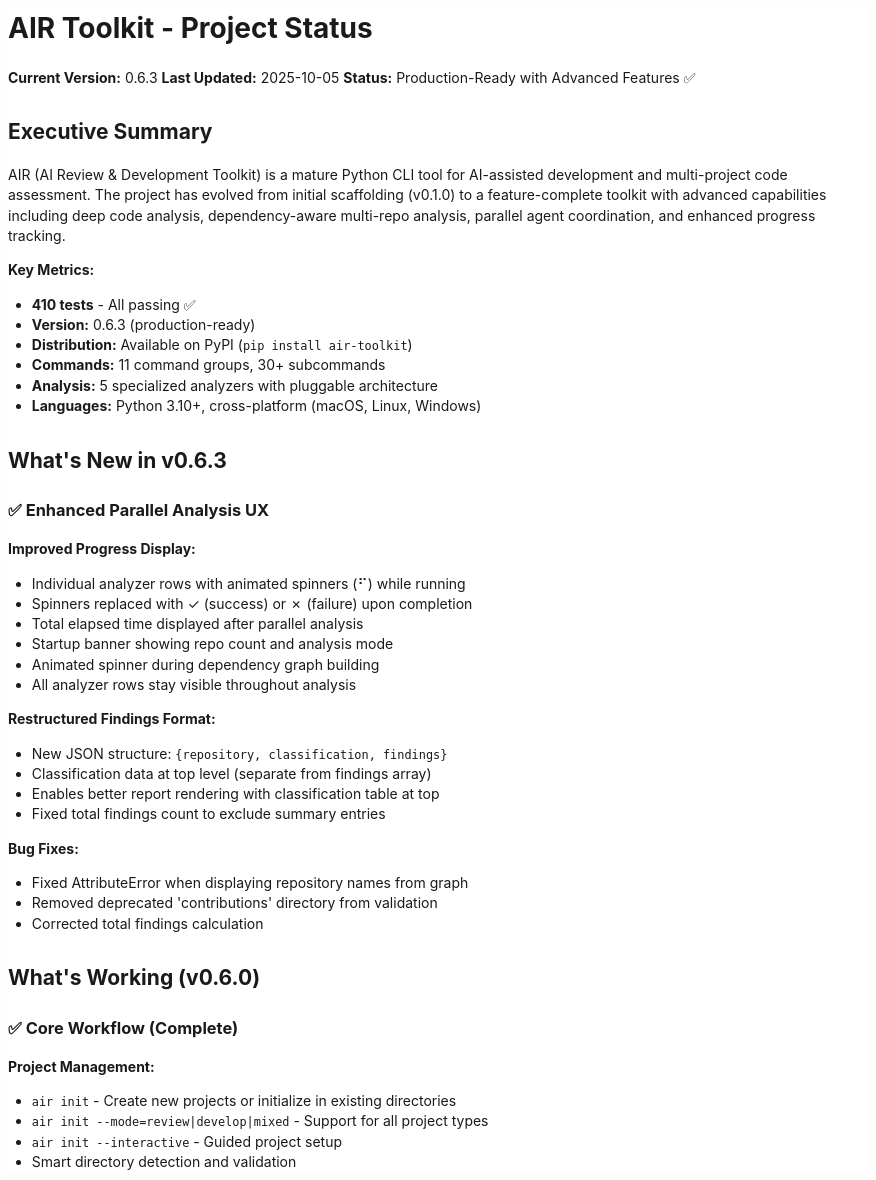 # AIR Toolkit - Project Status

**Current Version:** 0.6.3
**Last Updated:** 2025-10-05
**Status:** Production-Ready with Advanced Features ✅

## Executive Summary

AIR (AI Review & Development Toolkit) is a mature Python CLI tool for AI-assisted development and multi-project code assessment. The project has evolved from initial scaffolding (v0.1.0) to a feature-complete toolkit with advanced capabilities including deep code analysis, dependency-aware multi-repo analysis, parallel agent coordination, and enhanced progress tracking.

**Key Metrics:**
- **410 tests** - All passing ✅
- **Version:** 0.6.3 (production-ready)
- **Distribution:** Available on PyPI (`pip install air-toolkit`)
- **Commands:** 11 command groups, 30+ subcommands
- **Analysis:** 5 specialized analyzers with pluggable architecture
- **Languages:** Python 3.10+, cross-platform (macOS, Linux, Windows)

## What's New in v0.6.3

### ✅ Enhanced Parallel Analysis UX

**Improved Progress Display:**
- Individual analyzer rows with animated spinners (⠋) while running
- Spinners replaced with ✓ (success) or ✗ (failure) upon completion
- Total elapsed time displayed after parallel analysis
- Startup banner showing repo count and analysis mode
- Animated spinner during dependency graph building
- All analyzer rows stay visible throughout analysis

**Restructured Findings Format:**
- New JSON structure: `{repository, classification, findings}`
- Classification data at top level (separate from findings array)
- Enables better report rendering with classification table at top
- Fixed total findings count to exclude summary entries

**Bug Fixes:**
- Fixed AttributeError when displaying repository names from graph
- Removed deprecated 'contributions' directory from validation
- Corrected total findings calculation

## What's Working (v0.6.0)

### ✅ Core Workflow (Complete)

**Project Management:**
- `air init` - Create new projects or initialize in existing directories
- `air init --mode=review|develop|mixed` - Support for all project types
- `air init --interactive` - Guided project setup
- Smart directory detection and validation
